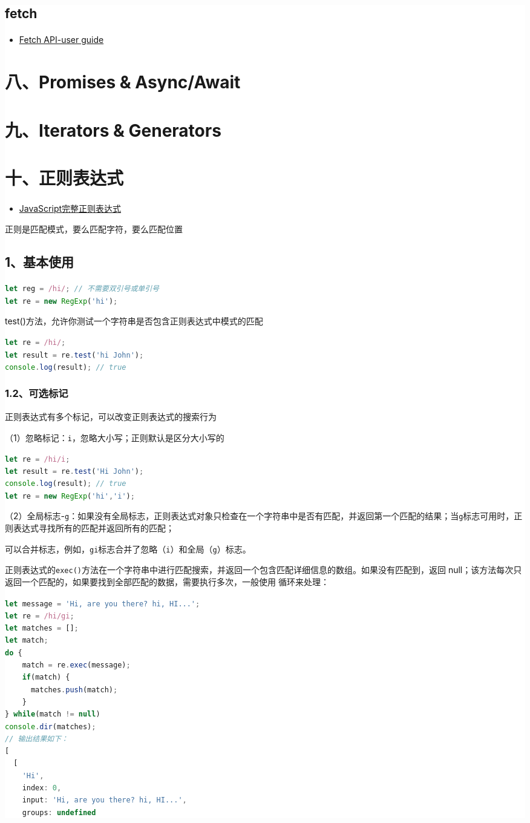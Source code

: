 ## fetch

- [Fetch API-user guide](https://developer.mozilla.org/en-US/docs/Web/API/Fetch_API)

# 八、Promises & Async/Await

# 九、Iterators & Generators

# 十、正则表达式

- [JavaScript完整正则表达式](https://juejin.cn/post/6844903487155732494)

正则是匹配模式，要么匹配字符，要么匹配位置

## 1、基本使用

```js
let reg = /hi/; // 不需要双引号或单引号
let re = new RegExp('hi');
```
test()方法，允许你测试一个字符串是否包含正则表达式中模式的匹配
```js
let re = /hi/;
let result = re.test('hi John');
console.log(result); // true
```

### 1.2、可选标记

正则表达式有多个标记，可以改变正则表达式的搜索行为

（1）忽略标记：`i`，忽略大小写；正则默认是区分大小写的
```js
let re = /hi/i;
let result = re.test('Hi John');
console.log(result); // true
let re = new RegExp('hi','i');
```
（2）全局标志-`g`：如果没有全局标志，正则表达式对象只检查在一个字符串中是否有匹配，并返回第一个匹配的结果；当`g`标志可用时，正则表达式寻找所有的匹配并返回所有的匹配；

可以合并标志，例如，`gi`标志合并了忽略（`i`）和全局（`g`）标志。

正则表达式的`exec()`方法在一个字符串中进行匹配搜索，并返回一个包含匹配详细信息的数组。如果没有匹配到，返回 null；该方法每次只返回一个匹配的，如果要找到全部匹配的数据，需要执行多次，一般使用 循环来处理：
```js
let message = 'Hi, are you there? hi, HI...';
let re = /hi/gi;
let matches = [];
let match;
do {
    match = re.exec(message);
    if(match) {
      matches.push(match);
    }
} while(match != null)
console.dir(matches);
// 输出结果如下：
[
  [
    'Hi',
    index: 0,
    input: 'Hi, are you there? hi, HI...',
    groups: undefined
```